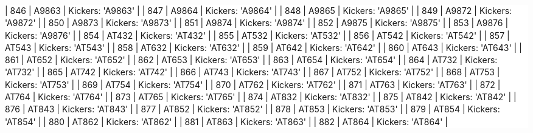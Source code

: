 |   846 | A9863 | Kickers: 'A9863'             |
|   847 | A9864 | Kickers: 'A9864'             |
|   848 | A9865 | Kickers: 'A9865'             |
|   849 | A9872 | Kickers: 'A9872'             |
|   850 | A9873 | Kickers: 'A9873'             |
|   851 | A9874 | Kickers: 'A9874'             |
|   852 | A9875 | Kickers: 'A9875'             |
|   853 | A9876 | Kickers: 'A9876'             |
|   854 | AT432 | Kickers: 'AT432'             |
|   855 | AT532 | Kickers: 'AT532'             |
|   856 | AT542 | Kickers: 'AT542'             |
|   857 | AT543 | Kickers: 'AT543'             |
|   858 | AT632 | Kickers: 'AT632'             |
|   859 | AT642 | Kickers: 'AT642'             |
|   860 | AT643 | Kickers: 'AT643'             |
|   861 | AT652 | Kickers: 'AT652'             |
|   862 | AT653 | Kickers: 'AT653'             |
|   863 | AT654 | Kickers: 'AT654'             |
|   864 | AT732 | Kickers: 'AT732'             |
|   865 | AT742 | Kickers: 'AT742'             |
|   866 | AT743 | Kickers: 'AT743'             |
|   867 | AT752 | Kickers: 'AT752'             |
|   868 | AT753 | Kickers: 'AT753'             |
|   869 | AT754 | Kickers: 'AT754'             |
|   870 | AT762 | Kickers: 'AT762'             |
|   871 | AT763 | Kickers: 'AT763'             |
|   872 | AT764 | Kickers: 'AT764'             |
|   873 | AT765 | Kickers: 'AT765'             |
|   874 | AT832 | Kickers: 'AT832'             |
|   875 | AT842 | Kickers: 'AT842'             |
|   876 | AT843 | Kickers: 'AT843'             |
|   877 | AT852 | Kickers: 'AT852'             |
|   878 | AT853 | Kickers: 'AT853'             |
|   879 | AT854 | Kickers: 'AT854'             |
|   880 | AT862 | Kickers: 'AT862'             |
|   881 | AT863 | Kickers: 'AT863'             |
|   882 | AT864 | Kickers: 'AT864'             |